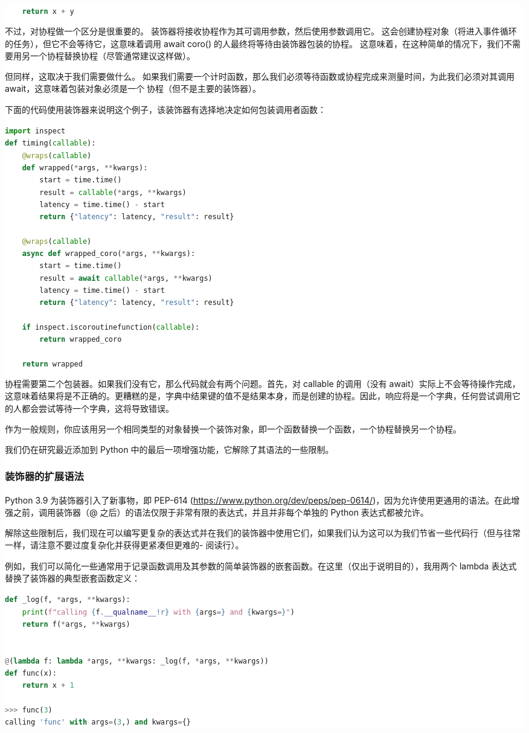 ```python
    return x + y
```

不过，对协程做一个区分是很重要的。 装饰器将接收协程作为其可调用参数，然后使用参数调用它。 这会创建协程对象（将进入事件循环的任务），但它不会等待它，这意味着调用 await coro() 的人最终将等待由装饰器包装的协程。 这意味着，在这种简单的情况下，我们不需要用另一个协程替换协程（尽管通常建议这样做）。

但同样，这取决于我们需要做什么。 如果我们需要一个计时函数，那么我们必须等待函数或协程完成来测量时间，为此我们必须对其调用 await，这意味着包装对象必须是一个 协程（但不是主要的装饰器）。

下面的代码使用装饰器来说明这个例子，该装饰器有选择地决定如何包装调用者函数：

```python
import inspect
def timing(callable):
    @wraps(callable)
    def wrapped(*args, **kwargs):
        start = time.time()
        result = callable(*args, **kwargs)
        latency = time.time() - start
        return {"latency": latency, "result": result}
 
    @wraps(callable)
    async def wrapped_coro(*args, **kwargs):
        start = time.time()
        result = await callable(*args, **kwargs)
        latency = time.time() - start
        return {"latency": latency, "result": result}
 
    if inspect.iscoroutinefunction(callable):
        return wrapped_coro
 
    return wrapped
```

协程需要第二个包装器。如果我们没有它，那么代码就会有两个问题。首先，对 callable 的调用（没有 await）实际上不会等待操作完成，这意味着结果将是不正确的。更糟糕的是，字典中结果键的值不是结果本身，而是创建的协程。因此，响应将是一个字典，任何尝试调用它的人都会尝试等待一个字典，这将导致错误。

作为一般规则，你应该用另一个相同类型的对象替换一个装饰对象，即一个函数替换一个函数，一个协程替换另一个协程。

我们仍在研究最近添加到 Python 中的最后一项增强功能，它解除了其语法的一些限制。

### 装饰器的扩展语法

Python 3.9 为装饰器引入了新事物，即 PEP-614 (https://www.python.org/dev/peps/pep-0614/)，因为允许使用更通用的语法。在此增强之前，调用装饰器（@ 之后）的语法仅限于非常有限的表达式，并且并非每个单独的 Python 表达式都被允许。

解除这些限制后，我们现在可以编写更复杂的表达式并在我们的装饰器中使用它们，如果我们认为这可以为我们节省一些代码行（但与往常一样，请注意不要过度复杂化并获得更紧凑但更难的- 阅读行）。

例如，我们可以简化一些通常用于记录函数调用及其参数的简单装饰器的嵌套函数。在这里（仅出于说明目的），我用两个 lambda 表达式替换了装饰器的典型嵌套函数定义：

```python
def _log(f, *args, **kwargs):
    print(f"calling {f.__qualname__!r} with {args=} and {kwargs=}")
    return f(*args, **kwargs)
 
 
@(lambda f: lambda *args, **kwargs: _log(f, *args, **kwargs))
def func(x):
    return x + 1

>>> func(3)
calling 'func' with args=(3,) and kwargs={}
```

